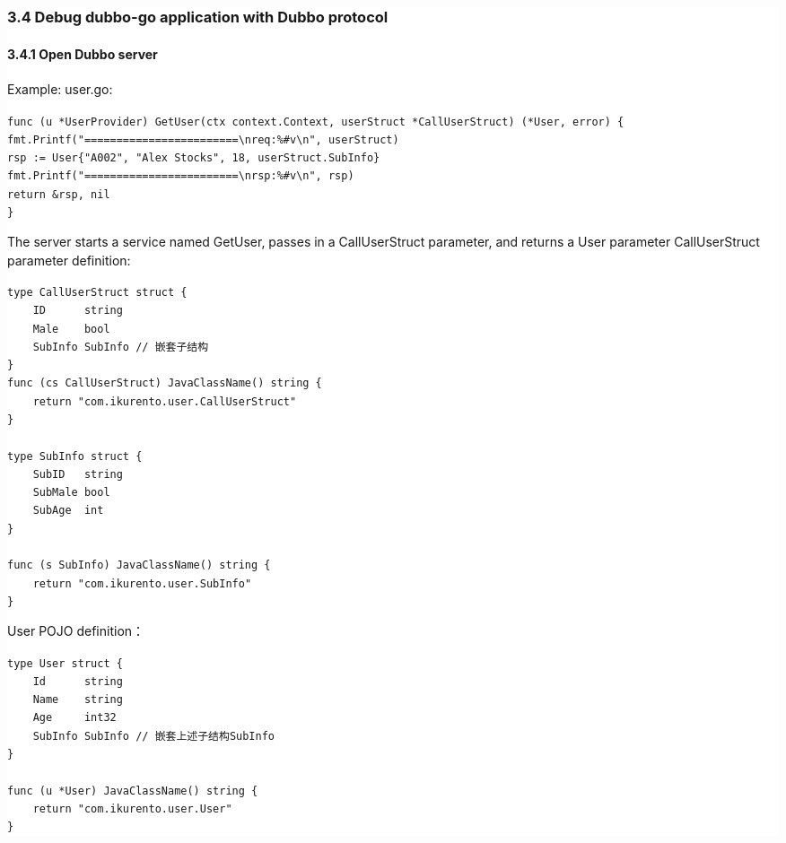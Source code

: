### 3.4 Debug dubbo-go application with Dubbo protocol

#### 3.4.1 Open Dubbo server

Example: user.go:

````
func (u *UserProvider) GetUser(ctx context.Context, userStruct *CallUserStruct) (*User, error) {
fmt.Printf("========================\nreq:%#v\n", userStruct)
rsp := User{"A002", "Alex Stocks", 18, userStruct.SubInfo}
fmt.Printf("========================\nrsp:%#v\n", rsp)
return &rsp, nil
}
````

The server starts a service named GetUser, passes in a CallUserStruct parameter, and returns a User parameter
CallUserStruct parameter definition:

```
type CallUserStruct struct {
	ID      string
	Male    bool
	SubInfo SubInfo // 嵌套子结构
}
func (cs CallUserStruct) JavaClassName() string {
	return "com.ikurento.user.CallUserStruct"
}

type SubInfo struct {
	SubID   string
	SubMale bool
	SubAge  int
}

func (s SubInfo) JavaClassName() string {
	return "com.ikurento.user.SubInfo"
}
```

User POJO definition：

```
type User struct {
	Id      string
	Name    string
	Age     int32
	SubInfo SubInfo // 嵌套上述子结构SubInfo
}

func (u *User) JavaClassName() string {
	return "com.ikurento.user.User"
}
```
